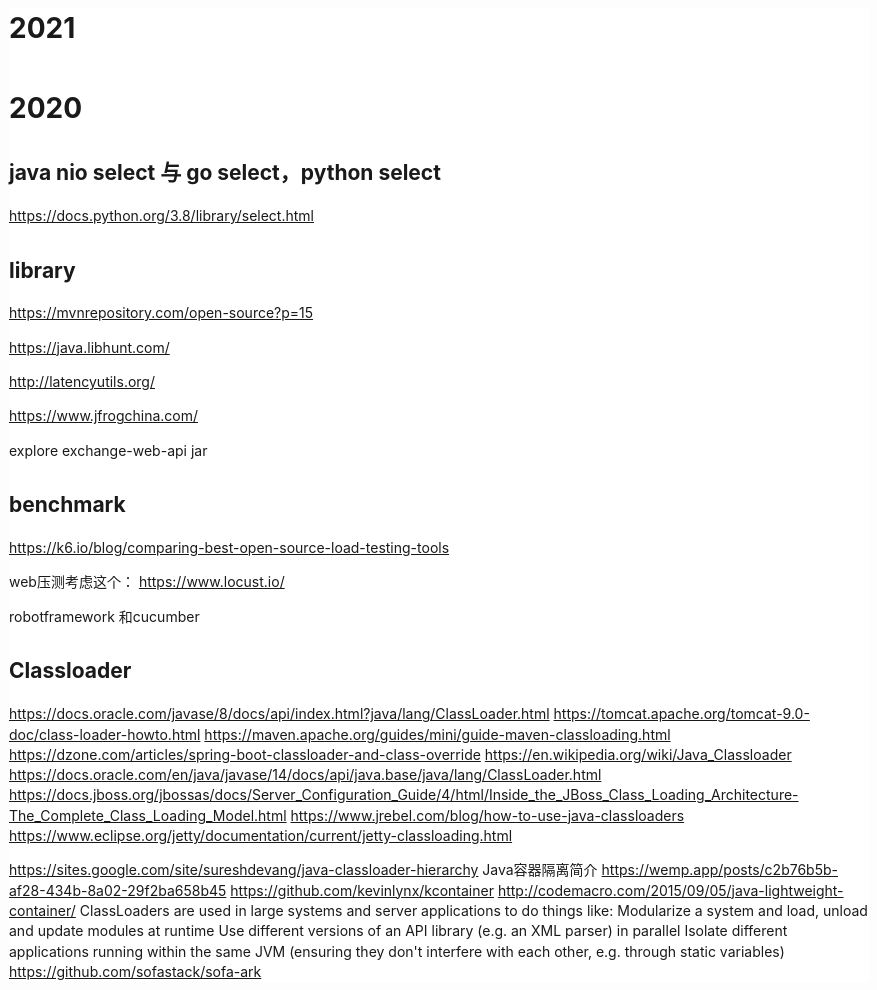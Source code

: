 # 2021

# 2020

## java nio select 与 go select，python select

https://docs.python.org/3.8/library/select.html

## library

https://mvnrepository.com/open-source?p=15

https://java.libhunt.com/

http://latencyutils.org/

https://www.jfrogchina.com/

explore exchange-web-api jar

## benchmark

https://k6.io/blog/comparing-best-open-source-load-testing-tools

web压测考虑这个：
https://www.locust.io/

robotframework 和cucumber

## Classloader

https://docs.oracle.com/javase/8/docs/api/index.html?java/lang/ClassLoader.html
https://tomcat.apache.org/tomcat-9.0-doc/class-loader-howto.html
https://maven.apache.org/guides/mini/guide-maven-classloading.html
https://dzone.com/articles/spring-boot-classloader-and-class-override
https://en.wikipedia.org/wiki/Java_Classloader
https://docs.oracle.com/en/java/javase/14/docs/api/java.base/java/lang/ClassLoader.html
https://docs.jboss.org/jbossas/docs/Server_Configuration_Guide/4/html/Inside_the_JBoss_Class_Loading_Architecture-The_Complete_Class_Loading_Model.html
https://www.jrebel.com/blog/how-to-use-java-classloaders
https://www.eclipse.org/jetty/documentation/current/jetty-classloading.html

https://sites.google.com/site/sureshdevang/java-classloader-hierarchy
Java容器隔离简介
https://wemp.app/posts/c2b76b5b-af28-434b-8a02-29f2ba658b45
https://github.com/kevinlynx/kcontainer
http://codemacro.com/2015/09/05/java-lightweight-container/
ClassLoaders are used in large systems and server applications to do things like:
Modularize a system and load, unload and update modules at runtime Use different versions of an API library (e.g. an XML
parser) in parallel Isolate different applications running within the same JVM (ensuring they don't interfere with each
other, e.g. through static variables)
https://github.com/sofastack/sofa-ark
